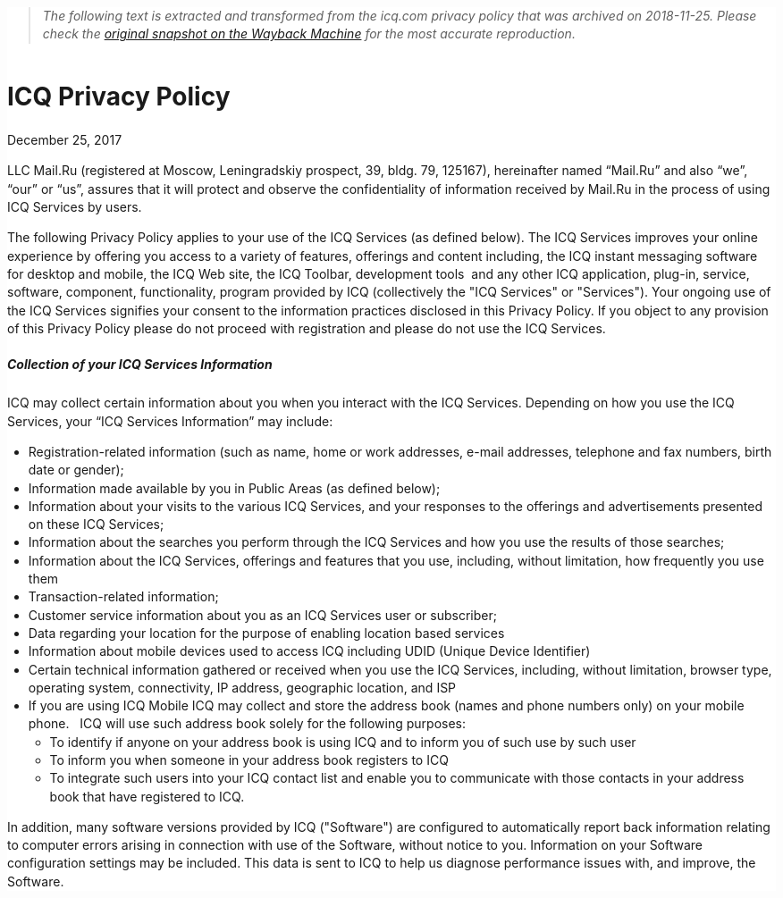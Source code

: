 > *The following text is extracted and transformed from the icq.com privacy policy that was archived on 2018-11-25. Please check the [original snapshot on the Wayback Machine](https://web.archive.org/web/20181125010253id_/https%3A//icq.com/legal/privacypolicy/en) for the most accurate reproduction.*

# ICQ Privacy Policy

December 25, 2017

LLC Mail.Ru (registered at Moscow, Leningradskiy prospect, 39, bldg. 79, 125167), hereinafter named “Mail.Ru” and also “we”, “our” or “us”, assures that it will protect and observe the confidentiality of information received by Mail.Ru in the process of using ICQ Services by users. 

The following Privacy Policy applies to your use of the ICQ Services (as defined below). The ICQ Services improves your online experience by offering you access to a variety of features, offerings and content including, the ICQ instant messaging software for desktop and mobile, the ICQ Web site, the ICQ Toolbar, development tools  and any other ICQ application, plug-in, service, software, component, functionality, program provided by ICQ (collectively the "ICQ Services" or "Services"). Your ongoing use of the ICQ Services signifies your consent to the information practices disclosed in this Privacy Policy. If you object to any provision of this Privacy Policy please do not proceed with registration and please do not use the ICQ Services.

#####  Collection of your ICQ Services Information

ICQ may collect certain information about you when you interact with the ICQ Services. Depending on how you use the ICQ Services, your “ICQ Services Information” may include:

  * Registration-related information (such as name, home or work addresses, e-mail addresses, telephone and fax numbers, birth date or gender);
  * Information made available by you in Public Areas (as defined below);
  * Information about your visits to the various ICQ Services, and your responses to the offerings and advertisements presented on these ICQ Services;
  * Information about the searches you perform through the ICQ Services and how you use the results of those searches;
  * Information about the ICQ Services, offerings and features that you use, including, without limitation, how frequently you use them
  * Transaction-related information;
  * Customer service information about you as an ICQ Services user or subscriber;
  * Data regarding your location for the purpose of enabling location based services
  * Information about mobile devices used to access ICQ including UDID (Unique Device Identifier)
  * Certain technical information gathered or received when you use the ICQ Services, including, without limitation, browser type, operating system, connectivity, IP address, geographic location, and ISP
  * If you are using ICQ Mobile ICQ may collect and store the address book (names and phone numbers only) on your mobile phone.   ICQ will use such address book solely for the following purposes: 
    * To identify if anyone on your address book is using ICQ and to inform you of such use by such user
    * To inform you when someone in your address book registers to ICQ
    * To integrate such users into your ICQ contact list and enable you to communicate with those contacts in your address book that have registered to ICQ.



In addition, many software versions provided by ICQ ("Software") are configured to automatically report back information relating to computer errors arising in connection with use of the Software, without notice to you. Information on your Software configuration settings may be included. This data is sent to ICQ to help us diagnose performance issues with, and improve, the Software.

